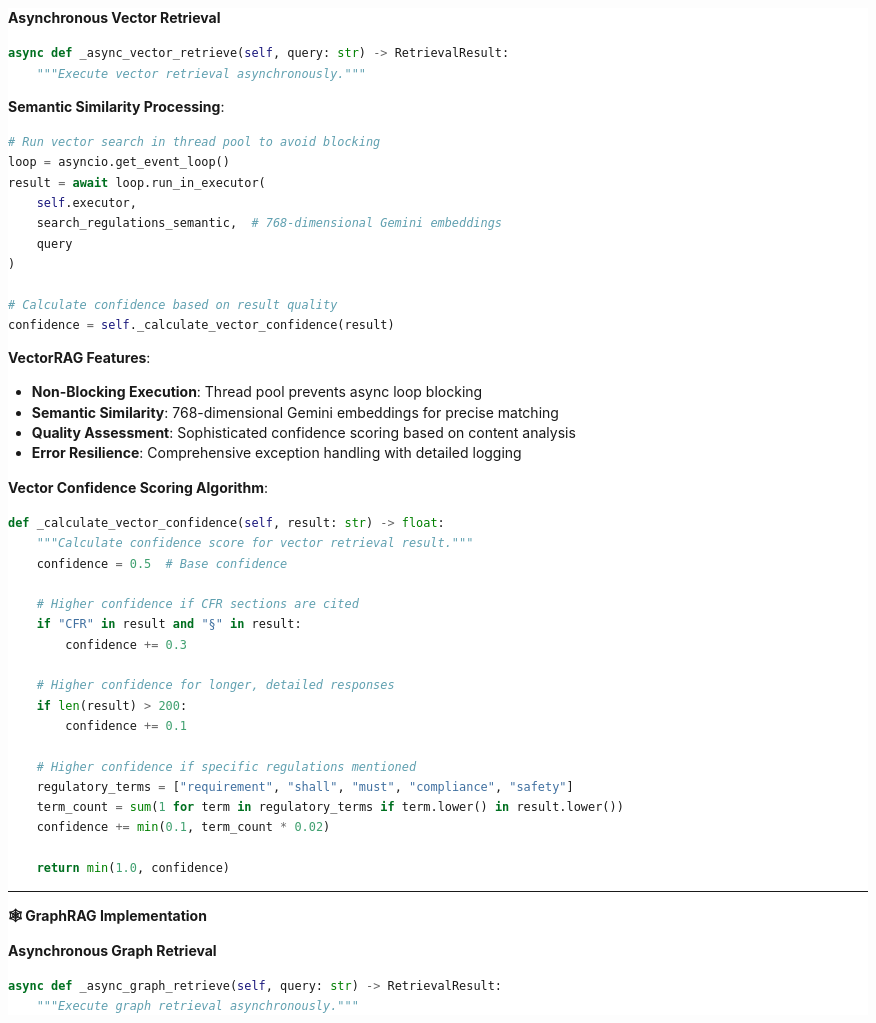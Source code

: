 **Asynchronous Vector Retrieval**
```python
async def _async_vector_retrieve(self, query: str) -> RetrievalResult:
    """Execute vector retrieval asynchronously."""
```

**Semantic Similarity Processing**:
```python
# Run vector search in thread pool to avoid blocking
loop = asyncio.get_event_loop()
result = await loop.run_in_executor(
    self.executor, 
    search_regulations_semantic,  # 768-dimensional Gemini embeddings
    query
)

# Calculate confidence based on result quality
confidence = self._calculate_vector_confidence(result)
```

**VectorRAG Features**:
- **Non-Blocking Execution**: Thread pool prevents async loop blocking
- **Semantic Similarity**: 768-dimensional Gemini embeddings for precise matching
- **Quality Assessment**: Sophisticated confidence scoring based on content analysis
- **Error Resilience**: Comprehensive exception handling with detailed logging

**Vector Confidence Scoring Algorithm**:
```python
def _calculate_vector_confidence(self, result: str) -> float:
    """Calculate confidence score for vector retrieval result."""
    confidence = 0.5  # Base confidence
    
    # Higher confidence if CFR sections are cited
    if "CFR" in result and "§" in result:
        confidence += 0.3
        
    # Higher confidence for longer, detailed responses
    if len(result) > 200:
        confidence += 0.1
        
    # Higher confidence if specific regulations mentioned
    regulatory_terms = ["requirement", "shall", "must", "compliance", "safety"]
    term_count = sum(1 for term in regulatory_terms if term.lower() in result.lower())
    confidence += min(0.1, term_count * 0.02)
    
    return min(1.0, confidence)
```

---

**🕸️ GraphRAG Implementation**

**Asynchronous Graph Retrieval**
```python
async def _async_graph_retrieve(self, query: str) -> RetrievalResult:
    """Execute graph retrieval asynchronously."""
```
